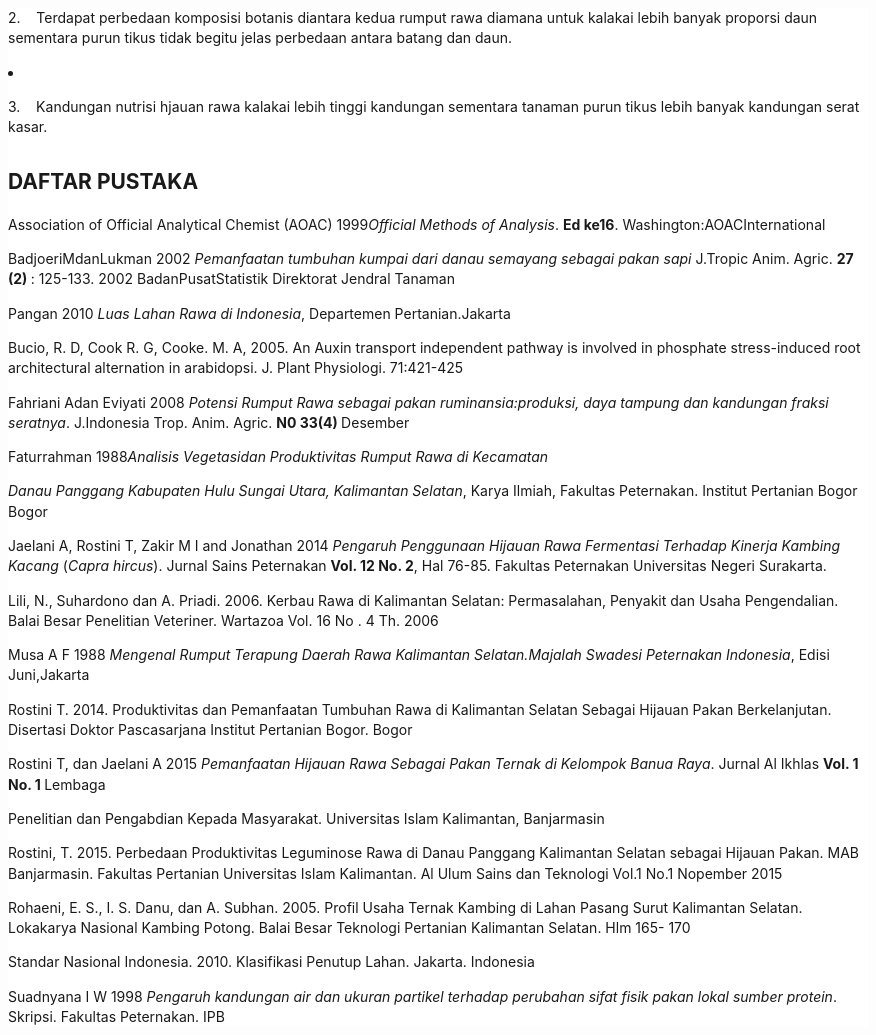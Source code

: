 <p><span class="font11">2. &nbsp;&nbsp;&nbsp;Terdapat perbedaan komposisi botanis diantara kedua rumput rawa diamana untuk kalakai lebih banyak proporsi daun sementara purun tikus tidak begitu jelas perbedaan antara batang dan daun.</span></p></li>
<li>
<p><span class="font11">3. &nbsp;&nbsp;&nbsp;Kandungan nutrisi hjauan rawa kalakai lebih tinggi kandungan sementara tanaman purun tikus lebih banyak kandungan serat kasar.</span></p></li></ul>
<h2><a name="bookmark22"></a><span class="font11" style="font-weight:bold;"><a name="bookmark23"></a>DAFTAR PUSTAKA</span></h2>
<p><span class="font11">Association of Official Analytical Chemist (AOAC) 1999</span><span class="font11" style="font-style:italic;">Official Methods of Analysis</span><span class="font11">. </span><span class="font11" style="font-weight:bold;">Ed ke16</span><span class="font11">. Washington:AOACInternational</span></p>
<p><span class="font11">BadjoeriMdanLukman 2002 </span><span class="font11" style="font-style:italic;">Pemanfaatan tumbuhan kumpai dari danau semayang sebagai pakan sapi</span><span class="font11"> J.Tropic Anim. Agric. </span><span class="font11" style="font-weight:bold;">27 (2) </span><span class="font11">: 125-133. 2002 BadanPusatStatistik Direktorat Jendral Tanaman</span></p>
<p><span class="font11">Pangan 2010 </span><span class="font11" style="font-style:italic;">Luas Lahan Rawa di Indonesia</span><span class="font11">, Departemen Pertanian.Jakarta</span></p>
<p><span class="font11">Bucio, R. D, Cook R. G, Cooke. M. A, 2005. An Auxin transport independent pathway is involved in phosphate stress-induced root architectural alternation in arabidopsi. J. Plant Physiologi. 71:421-425</span></p>
<p><span class="font11">Fahriani Adan Eviyati 2008 </span><span class="font11" style="font-style:italic;">Potensi Rumput Rawa sebagai pakan ruminansia:produksi, daya tampung dan kandungan fraksi seratnya</span><span class="font11">. J.Indonesia Trop. Anim. Agric. </span><span class="font11" style="font-weight:bold;">N0 33(4) </span><span class="font11">Desember</span></p>
<p><span class="font11">Faturrahman 1988</span><span class="font11" style="font-style:italic;">Analisis Vegetasidan Produktivitas Rumput Rawa di Kecamatan</span></p>
<p><span class="font11" style="font-style:italic;">Danau Panggang Kabupaten Hulu Sungai Utara, Kalimantan Selatan</span><span class="font11">, Karya Ilmiah, Fakultas Peternakan. Institut Pertanian Bogor Bogor</span></p>
<p><span class="font11">Jaelani A, Rostini T, Zakir M I and Jonathan 2014 </span><span class="font11" style="font-style:italic;">Pengaruh Penggunaan Hijauan Rawa Fermentasi Terhadap Kinerja Kambing Kacang </span><span class="font11">(</span><span class="font11" style="font-style:italic;">Capra hircus</span><span class="font11">). Jurnal Sains Peternakan </span><span class="font11" style="font-weight:bold;">Vol. 12 No. 2</span><span class="font11">, Hal 76-85. Fakultas Peternakan Universitas Negeri Surakarta.</span></p>
<p><span class="font11">Lili, N., Suhardono dan A. Priadi. 2006. Kerbau Rawa di Kalimantan Selatan: Permasalahan, Penyakit dan Usaha Pengendalian. Balai Besar Penelitian Veteriner. Wartazoa Vol. 16 No . 4 Th. 2006</span></p>
<p><span class="font11">Musa A F 1988 </span><span class="font11" style="font-style:italic;">Mengenal Rumput Terapung Daerah Rawa Kalimantan Selatan.Majalah Swadesi Peternakan Indonesia</span><span class="font11">, Edisi Juni,Jakarta</span></p>
<p><span class="font11">Rostini T. 2014. Produktivitas dan Pemanfaatan Tumbuhan Rawa di Kalimantan Selatan Sebagai Hijauan Pakan Berkelanjutan. Disertasi Doktor Pascasarjana Institut Pertanian Bogor. Bogor</span></p>
<p><span class="font11">Rostini T, dan Jaelani A 2015 </span><span class="font11" style="font-style:italic;">Pemanfaatan Hijauan Rawa Sebagai Pakan Ternak di Kelompok Banua Raya</span><span class="font11">. Jurnal Al Ikhlas </span><span class="font11" style="font-weight:bold;">Vol. 1 No. 1 </span><span class="font11">Lembaga</span></p>
<p><span class="font11">Penelitian dan Pengabdian Kepada Masyarakat. Universitas Islam Kalimantan, Banjarmasin</span></p>
<p><span class="font11">Rostini, T. 2015. Perbedaan Produktivitas Leguminose Rawa di Danau Panggang Kalimantan Selatan sebagai Hijauan Pakan. MAB Banjarmasin. Fakultas Pertanian Universitas Islam Kalimantan. Al Ulum Sains dan Teknologi Vol.1 No.1 Nopember 2015</span></p>
<p><span class="font11">Rohaeni, E. S., I. S. Danu, dan A. Subhan. 2005. Profil Usaha Ternak Kambing di Lahan Pasang Surut Kalimantan Selatan. Lokakarya Nasional Kambing Potong. Balai Besar Teknologi Pertanian Kalimantan Selatan. Hlm 165- 170</span></p>
<p><span class="font11">Standar Nasional Indonesia. 2010. Klasifikasi Penutup Lahan. Jakarta. Indonesia</span></p>
<p><span class="font11">Suadnyana I W 1998 </span><span class="font11" style="font-style:italic;">Pengaruh kandungan air dan ukuran partikel terhadap perubahan sifat fisik pakan lokal sumber protein</span><span class="font11">. Skripsi. Fakultas Peternakan. IPB</span></p>